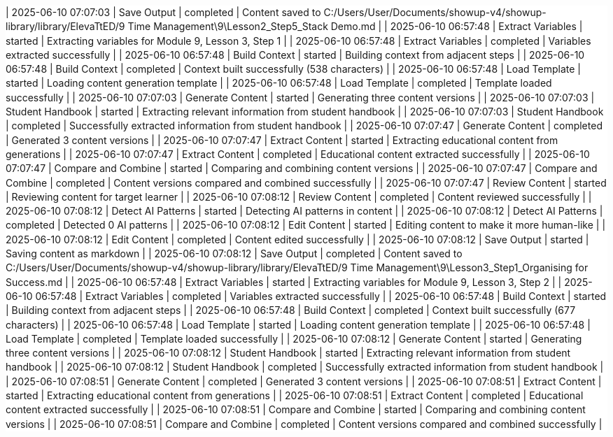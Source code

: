 | 2025-06-10 07:07:03 | Save Output | completed | Content saved to C:/Users/User/Documents/showup-v4/showup-library/library/ElevaTtED/9 Time Management\9\Lesson2_Step5_Stack Demo.md |
| 2025-06-10 06:57:48 | Extract Variables | started | Extracting variables for Module 9, Lesson 3, Step 1 |
| 2025-06-10 06:57:48 | Extract Variables | completed | Variables extracted successfully |
| 2025-06-10 06:57:48 | Build Context | started | Building context from adjacent steps |
| 2025-06-10 06:57:48 | Build Context | completed | Context built successfully (538 characters) |
| 2025-06-10 06:57:48 | Load Template | started | Loading content generation template |
| 2025-06-10 06:57:48 | Load Template | completed | Template loaded successfully |
| 2025-06-10 07:07:03 | Generate Content | started | Generating three content versions |
| 2025-06-10 07:07:03 | Student Handbook | started | Extracting relevant information from student handbook |
| 2025-06-10 07:07:03 | Student Handbook | completed | Successfully extracted information from student handbook |
| 2025-06-10 07:07:47 | Generate Content | completed | Generated 3 content versions |
| 2025-06-10 07:07:47 | Extract Content | started | Extracting educational content from generations |
| 2025-06-10 07:07:47 | Extract Content | completed | Educational content extracted successfully |
| 2025-06-10 07:07:47 | Compare and Combine | started | Comparing and combining content versions |
| 2025-06-10 07:07:47 | Compare and Combine | completed | Content versions compared and combined successfully |
| 2025-06-10 07:07:47 | Review Content | started | Reviewing content for target learner |
| 2025-06-10 07:08:12 | Review Content | completed | Content reviewed successfully |
| 2025-06-10 07:08:12 | Detect AI Patterns | started | Detecting AI patterns in content |
| 2025-06-10 07:08:12 | Detect AI Patterns | completed | Detected 0 AI patterns |
| 2025-06-10 07:08:12 | Edit Content | started | Editing content to make it more human-like |
| 2025-06-10 07:08:12 | Edit Content | completed | Content edited successfully |
| 2025-06-10 07:08:12 | Save Output | started | Saving content as markdown |
| 2025-06-10 07:08:12 | Save Output | completed | Content saved to C:/Users/User/Documents/showup-v4/showup-library/library/ElevaTtED/9 Time Management\9\Lesson3_Step1_Organising for Success.md |
| 2025-06-10 06:57:48 | Extract Variables | started | Extracting variables for Module 9, Lesson 3, Step 2 |
| 2025-06-10 06:57:48 | Extract Variables | completed | Variables extracted successfully |
| 2025-06-10 06:57:48 | Build Context | started | Building context from adjacent steps |
| 2025-06-10 06:57:48 | Build Context | completed | Context built successfully (677 characters) |
| 2025-06-10 06:57:48 | Load Template | started | Loading content generation template |
| 2025-06-10 06:57:48 | Load Template | completed | Template loaded successfully |
| 2025-06-10 07:08:12 | Generate Content | started | Generating three content versions |
| 2025-06-10 07:08:12 | Student Handbook | started | Extracting relevant information from student handbook |
| 2025-06-10 07:08:12 | Student Handbook | completed | Successfully extracted information from student handbook |
| 2025-06-10 07:08:51 | Generate Content | completed | Generated 3 content versions |
| 2025-06-10 07:08:51 | Extract Content | started | Extracting educational content from generations |
| 2025-06-10 07:08:51 | Extract Content | completed | Educational content extracted successfully |
| 2025-06-10 07:08:51 | Compare and Combine | started | Comparing and combining content versions |
| 2025-06-10 07:08:51 | Compare and Combine | completed | Content versions compared and combined successfully |